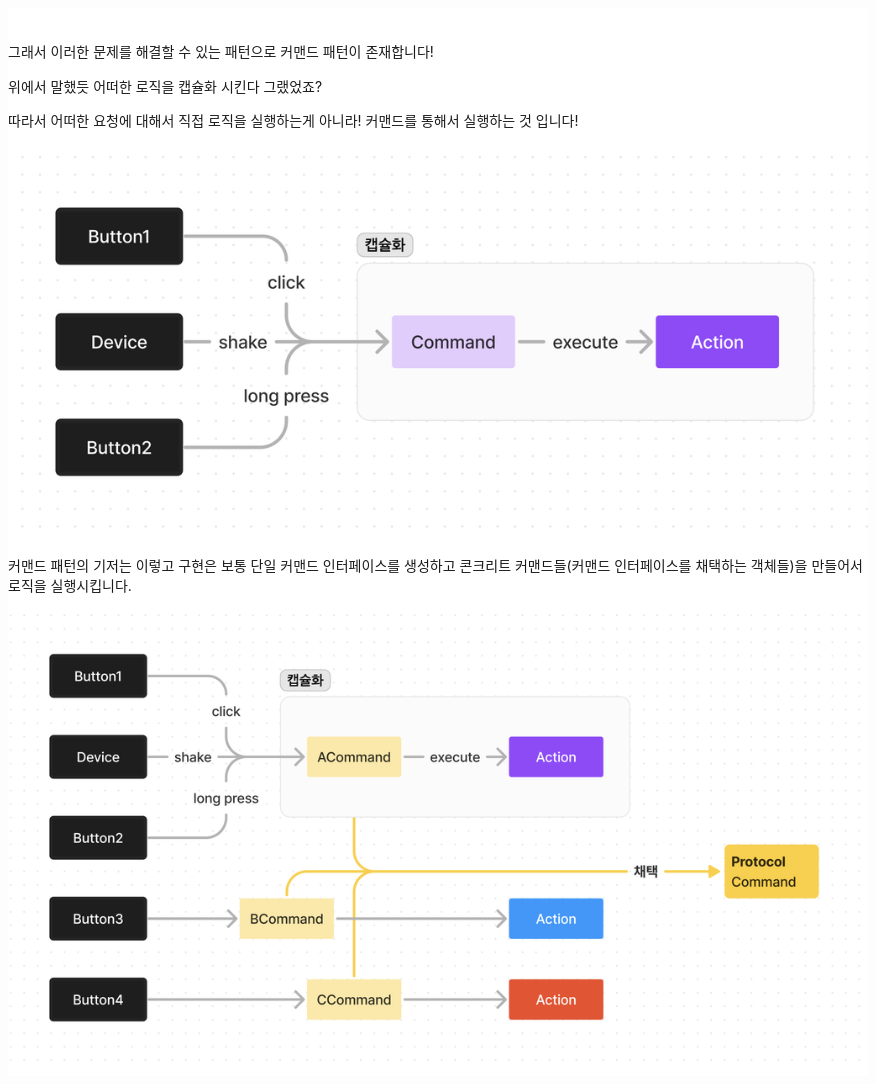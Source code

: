 </br>

그래서 이러한 문제를 해결할 수 있는 패턴으로 커맨드 패턴이 존재합니다!

위에서 말했듯 어떠한 로직을 캡슐화 시킨다 그랬었죠?

따라서 어떠한 요청에 대해서 직접 로직을 실행하는게 아니라! 커맨드를 통해서 실행하는 것 입니다!

![Diagram](./Resources/diagram3.png)

커맨드 패턴의 기저는 이렇고 구현은 보통 단일 커맨드 인터페이스를 생성하고 콘크리트 커맨드들(커맨드 인터페이스를 채택하는 객체들)을 만들어서 로직을 실행시킵니다.

![Diagram](./Resources/diagram4.png)
